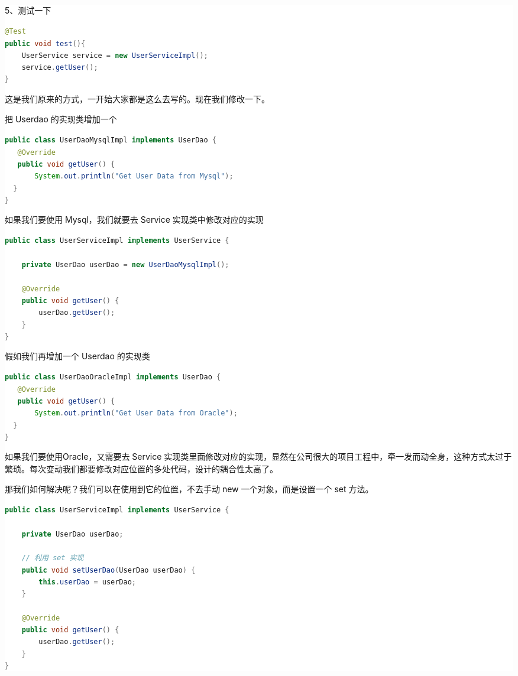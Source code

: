 5、测试一下

```java
@Test
public void test(){
    UserService service = new UserServiceImpl();
    service.getUser();
}
```

这是我们原来的方式，一开始大家都是这么去写的。现在我们修改一下。

把 Userdao 的实现类增加一个

```java
public class UserDaoMysqlImpl implements UserDao {
   @Override
   public void getUser() {
       System.out.println("Get User Data from Mysql");
  }
}
```

如果我们要使用 Mysql，我们就要去 Service 实现类中修改对应的实现

```java
public class UserServiceImpl implements UserService {

    private UserDao userDao = new UserDaoMysqlImpl();
 
    @Override
    public void getUser() {
        userDao.getUser();
    }
}
```

假如我们再增加一个 Userdao 的实现类

```java
public class UserDaoOracleImpl implements UserDao {
   @Override
   public void getUser() {
       System.out.println("Get User Data from Oracle");
  }
}
```

如果我们要使用Oracle，又需要去 Service 实现类里面修改对应的实现，显然在公司很大的项目工程中，牵一发而动全身，这种方式太过于繁琐。每次变动我们都要修改对应位置的多处代码，设计的耦合性太高了。

那我们如何解决呢？我们可以在使用到它的位置，不去手动 new 一个对象，而是设置一个 set 方法。

```java
public class UserServiceImpl implements UserService {

    private UserDao userDao;
 
    // 利用 set 实现
    public void setUserDao(UserDao userDao) {
        this.userDao = userDao;
    }
 
    @Override
    public void getUser() {
        userDao.getUser();
    }
}
```
